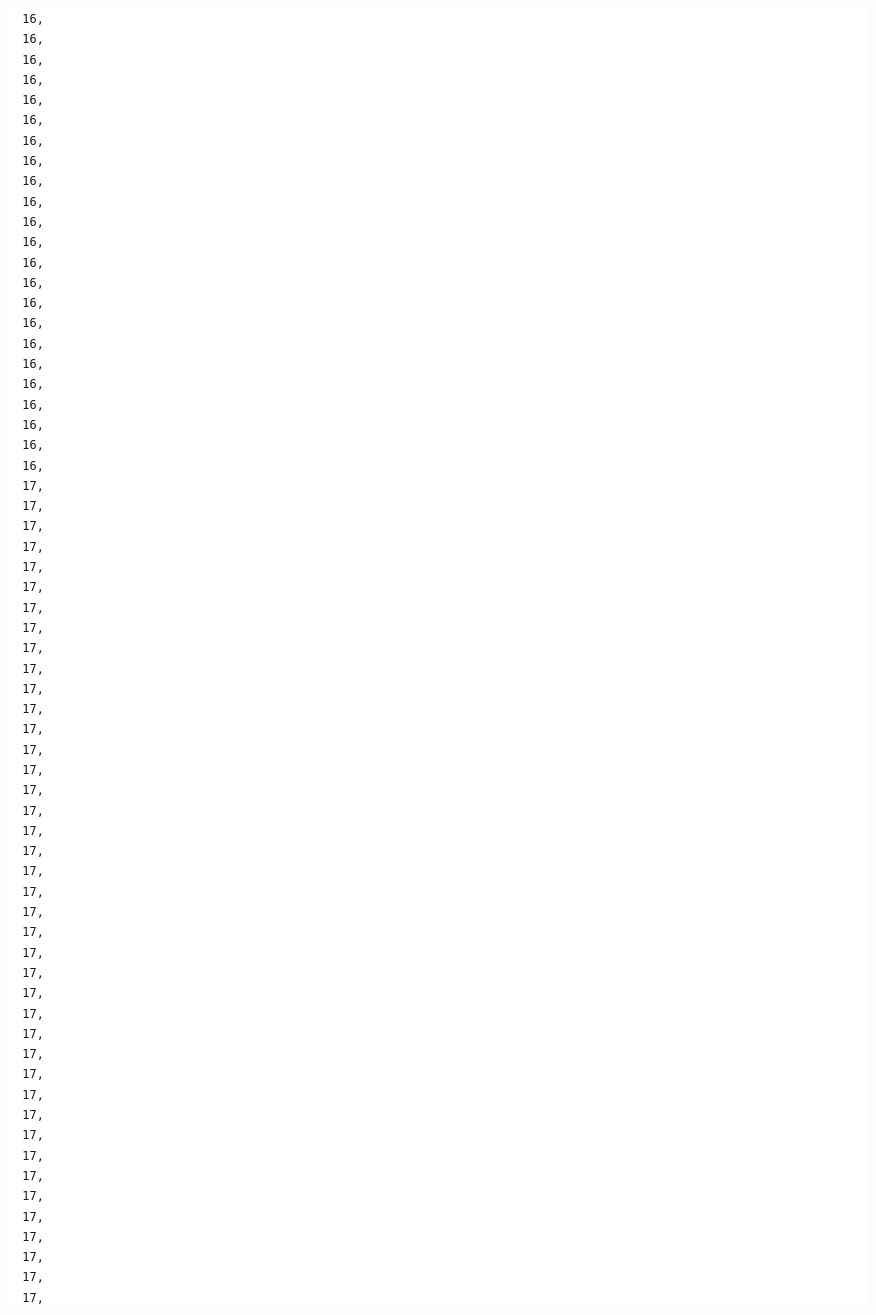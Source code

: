       16,
      16,
      16,
      16,
      16,
      16,
      16,
      16,
      16,
      16,
      16,
      16,
      16,
      16,
      16,
      16,
      16,
      16,
      16,
      16,
      16,
      16,
      16,
      17,
      17,
      17,
      17,
      17,
      17,
      17,
      17,
      17,
      17,
      17,
      17,
      17,
      17,
      17,
      17,
      17,
      17,
      17,
      17,
      17,
      17,
      17,
      17,
      17,
      17,
      17,
      17,
      17,
      17,
      17,
      17,
      17,
      17,
      17,
      17,
      17,
      17,
      17,
      17,
      17,